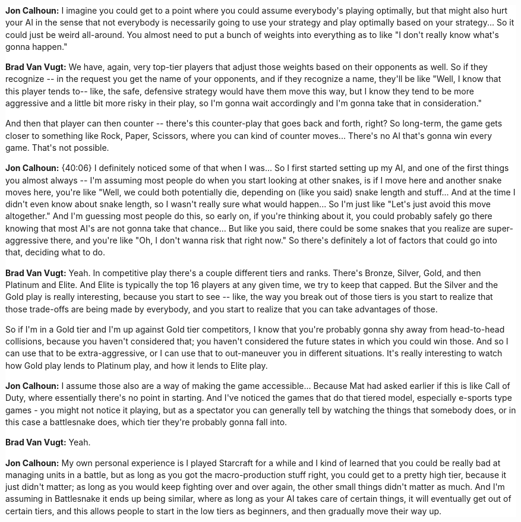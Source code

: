 **Jon Calhoun:** I imagine you could get to a point where you could assume everybody's playing optimally, but that might also hurt your AI in the sense that not everybody is necessarily going to use your strategy and play optimally based on your strategy... So it could just be weird all-around. You almost need to put a bunch of weights into everything as to like "I don't really know what's gonna happen."

**Brad Van Vugt:** We have, again, very top-tier players that adjust those weights based on their opponents as well. So if they recognize -- in the request you get the name of your opponents, and if they recognize a name, they'll be like "Well, I know that this player tends to-- like, the safe, defensive strategy would have them move this way, but I know they tend to be more aggressive and a little bit more risky in their play, so I'm gonna wait accordingly and I'm gonna take that in consideration."

And then that player can then counter -- there's this counter-play that goes back and forth, right? So long-term, the game gets closer to something like Rock, Paper, Scissors, where you can kind of counter moves... There's no AI that's gonna win every game. That's not possible.

**Jon Calhoun:** \{40:06\} I definitely noticed some of that when I was... So I first started setting up my AI, and one of the first things you almost always -- I'm assuming most people do when you start looking at other snakes, is if I move here and another snake moves here, you're like "Well, we could both potentially die, depending on (like you said) snake length and stuff... And at the time I didn't even know about snake length, so I wasn't really sure what would happen... So I'm just like "Let's just avoid this move altogether." And I'm guessing most people do this, so early on, if you're thinking about it, you could probably safely go there knowing that most AI's are not gonna take that chance... But like you said, there could be some snakes that you realize are super-aggressive there, and you're like "Oh, I don't wanna risk that right now." So there's definitely a lot of factors that could go into that, deciding what to do.

**Brad Van Vugt:** Yeah. In competitive play there's a couple different tiers and ranks. There's Bronze, Silver, Gold, and then Platinum and Elite. And Elite is typically the top 16 players at any given time, we try to keep that capped. But the Silver and the Gold play is really interesting, because you start to see -- like, the way you break out of those tiers is you start to realize that those trade-offs are being made by everybody, and you start to realize that you can take advantages of those.

So if I'm in a Gold tier and I'm up against Gold tier competitors, I know that you're probably gonna shy away from head-to-head collisions, because you haven't considered that; you haven't considered the future states in which you could win those. And so I can use that to be extra-aggressive, or I can use that to out-maneuver you in different situations. It's really interesting to watch how Gold play lends to Platinum play, and how it lends to Elite play.

**Jon Calhoun:** I assume those also are a way of making the game accessible... Because Mat had asked earlier if this is like Call of Duty, where essentially there's no point in starting. And I've noticed the games that do that tiered model, especially e-sports type games - you might not notice it playing, but as a spectator you can generally tell by watching the things that somebody does, or in this case a battlesnake does, which tier they're probably gonna fall into.

**Brad Van Vugt:** Yeah.

**Jon Calhoun:** My own personal experience is I played Starcraft for a while and I kind of learned that you could be really bad at managing units in a battle, but as long as you got the macro-production stuff right, you could get to a pretty high tier, because it just didn't matter; as long as you would keep fighting over and over again, the other small things didn't matter as much. And I'm assuming in Battlesnake it ends up being similar, where as long as your AI takes care of certain things, it will eventually get out of certain tiers, and this allows people to start in the low tiers as beginners, and then gradually move their way up.
